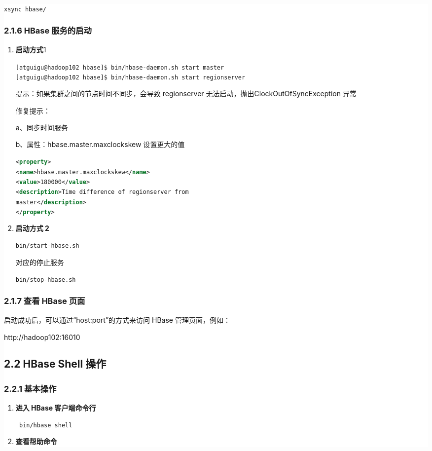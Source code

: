 ```bash
xsync hbase/
```

### 2.1.6 **HBase** **服务的启动**

1. **启动方式**1

   ```bash
   [atguigu@hadoop102 hbase]$ bin/hbase-daemon.sh start master
   [atguigu@hadoop102 hbase]$ bin/hbase-daemon.sh start regionserver
   ```

   提示：如果集群之间的节点时间不同步，会导致 regionserver 无法启动，抛出ClockOutOfSyncException 异常

   修复提示：

   a、同步时间服务

   b、属性：hbase.master.maxclockskew 设置更大的值

   ```xml
   <property>
   <name>hbase.master.maxclockskew</name>
   <value>180000</value>
   <description>Time difference of regionserver from 
   master</description>
   </property>
   ```

2. **启动方式 2**

   ```bash
   bin/start-hbase.sh
   ```

   对应的停止服务

   ```bash
   bin/stop-hbase.sh
   ```

### 2.1.7 **查看** **HBase** **页面**

启动成功后，可以通过“host:port”的方式来访问 HBase 管理页面，例如：

http://hadoop102:16010

## 2.2 **HBase Shell** **操作**

### 2.2.1 **基本操作**

1. **进入 HBase 客户端命令行**

   ```bash
    bin/hbase shell
   ```

2. **查看帮助命令**
